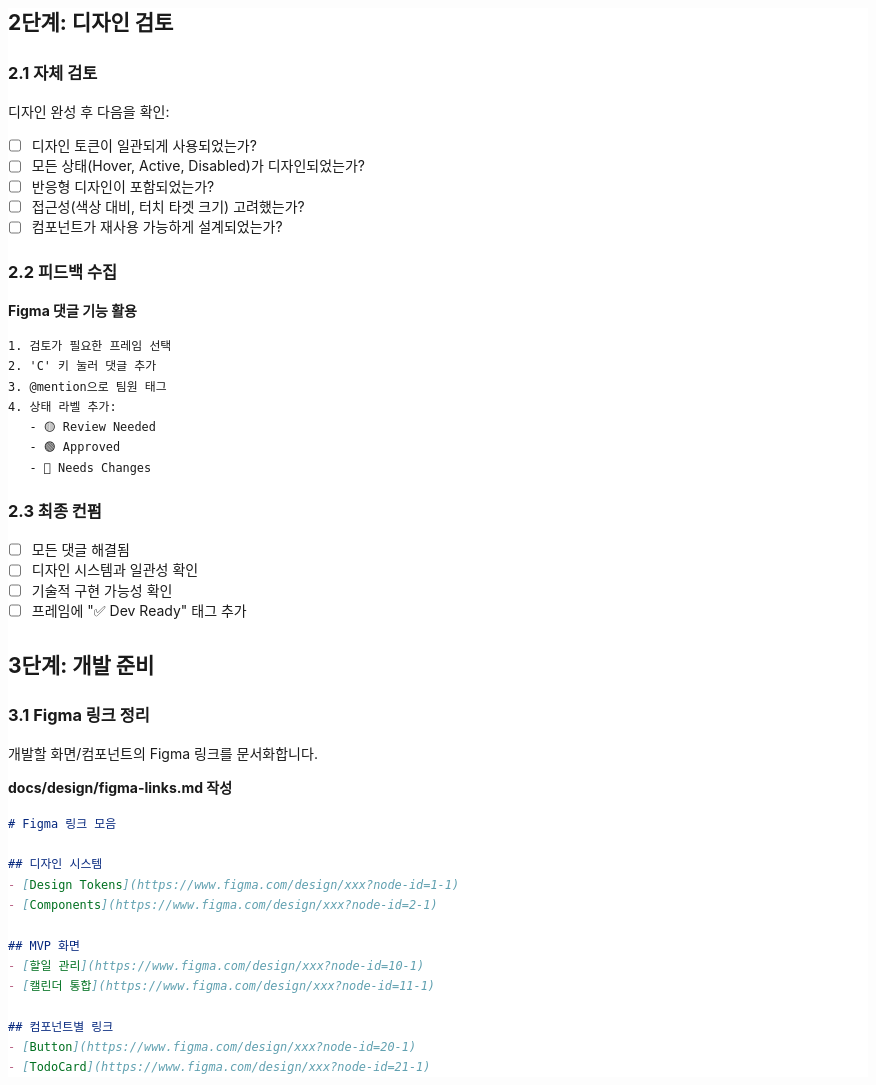 ## 2단계: 디자인 검토

### 2.1 자체 검토

디자인 완성 후 다음을 확인:

- [ ] 디자인 토큰이 일관되게 사용되었는가?
- [ ] 모든 상태(Hover, Active, Disabled)가 디자인되었는가?
- [ ] 반응형 디자인이 포함되었는가?
- [ ] 접근성(색상 대비, 터치 타겟 크기) 고려했는가?
- [ ] 컴포넌트가 재사용 가능하게 설계되었는가?

### 2.2 피드백 수집

**Figma 댓글 기능 활용**
```
1. 검토가 필요한 프레임 선택
2. 'C' 키 눌러 댓글 추가
3. @mention으로 팀원 태그
4. 상태 라벨 추가:
   - 🟡 Review Needed
   - 🟢 Approved
   - 🔴 Needs Changes
```

### 2.3 최종 컨펌

- [ ] 모든 댓글 해결됨
- [ ] 디자인 시스템과 일관성 확인
- [ ] 기술적 구현 가능성 확인
- [ ] 프레임에 "✅ Dev Ready" 태그 추가

## 3단계: 개발 준비

### 3.1 Figma 링크 정리

개발할 화면/컴포넌트의 Figma 링크를 문서화합니다.

**docs/design/figma-links.md 작성**
```markdown
# Figma 링크 모음

## 디자인 시스템
- [Design Tokens](https://www.figma.com/design/xxx?node-id=1-1)
- [Components](https://www.figma.com/design/xxx?node-id=2-1)

## MVP 화면
- [할일 관리](https://www.figma.com/design/xxx?node-id=10-1)
- [캘린더 통합](https://www.figma.com/design/xxx?node-id=11-1)

## 컴포넌트별 링크
- [Button](https://www.figma.com/design/xxx?node-id=20-1)
- [TodoCard](https://www.figma.com/design/xxx?node-id=21-1)
```
